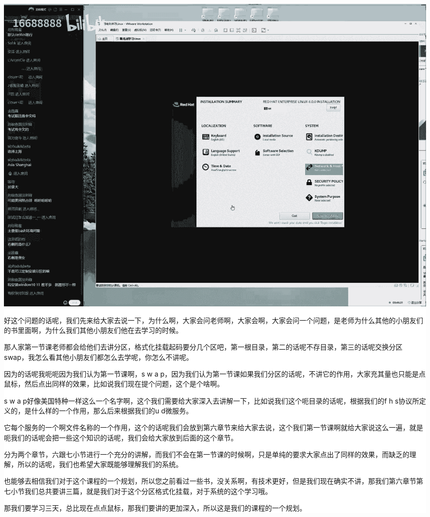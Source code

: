 ![](img/e53891a1f49789183a1583fb3204bb2a_51.png)

好这个问题的话呢，我们先来给大家去说一下，为什么啊，大家会问老师啊，大家会啊，大家会问一个问题，是老师为什么其他的小朋友们的书里面啊，为什么我们其他小朋友们他在去学习的时候。

那人家第一节课老师都会给他们去讲分区，格式化挂载起码要分几个区吧，第一根目录，第二的话呢不存目录，第三的话呢交换分区swap，我怎么看其他小朋友们都怎么去学呢，你怎么不讲呢。

因为的话呢我呃呃因为我们认为第一节课啊，s w a p，因为我们认为第一节课如果我们分区的话呢，不讲它的作用，大家充其量也只能是点鼠标，然后点出同样的效果，比如说我们现在提个问题，这个是个啥啊。

s w a p好像美国特种一样这么一个名字啊，这个我们需要给大家深入去讲解一下，比如说我们这个呃目录的话呢，根据我们的f h s协议所定义的，是什么样的一个作用，那么后来根据我们的u d微服务。

它每个服务的一个啊文件名称的一个作用，这个的话呢我们会放到第六章节来给大家去说，这个我们第一节课啊就给大家说这么一遍，就是呃我们的话呢会把一些这个知识的话呢，我们会给大家放到后面的这个章节。

分为两个章节，六跟七小节进行一个充分的讲解，而我们不会在第一节课的时候啊，只是单纯的要求大家点出了同样的效果，而缺乏的理解，所以的话呢，我们也希望大家既能够理解我们的系统。

也能够去相信我们对于这个课程的一个规划，所以您之前看过一些书，没关系啊，有技术更好，但是我们现在确实不讲，那我们第六章节第七小节我们总共要讲三篇，就是我们对于这个分区格式化挂载，对于系统的这个学习哦。

那我们要学习三天，总比现在点点鼠标，那我们要讲的更加深入，所以这是我们的课程的一个规划。

